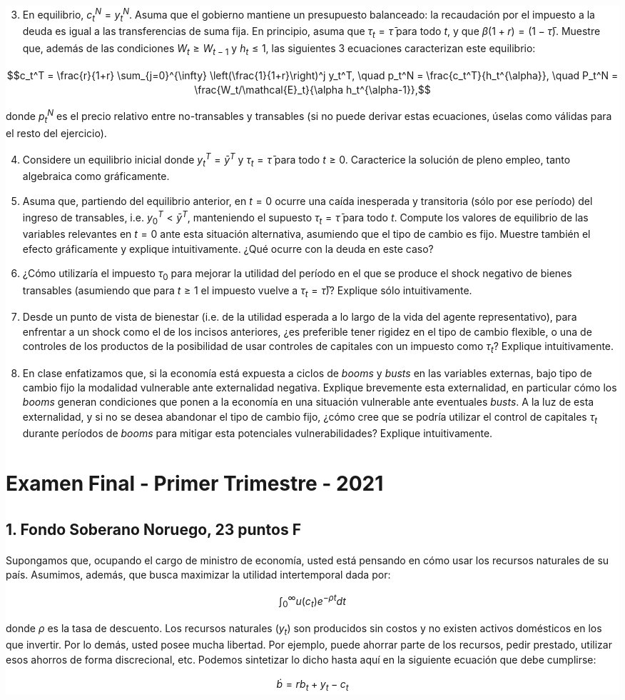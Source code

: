 3. En equilibrio, $c_t^N = y_t^N$. Asuma que el gobierno mantiene un presupuesto balanceado: la recaudación por el impuesto a la deuda es igual a las transferencias de suma fija. En principio, asuma que $\tau_t = \bar{\tau}$ para todo $t$, y que $\beta(1+r) = (1-\bar{\tau})$. Muestre que, además de las condiciones $W_t \geq W_{t-1}$ y $h_t \leq 1$, las siguientes 3 ecuaciones caracterizan este equilibrio:

$$c_t^T = \frac{r}{1+r} \sum_{j=0}^{\infty} \left(\frac{1}{1+r}\right)^j y_t^T, \quad p_t^N = \frac{c_t^T}{h_t^{\alpha}}, \quad P_t^N = \frac{W_t/\mathcal{E}_t}{\alpha h_t^{\alpha-1}},$$

donde $p_t^N$ es el precio relativo entre no-transables y transables (si no puede derivar estas ecuaciones, úselas como válidas para el resto del ejercicio).

4. Considere un equilibrio inicial donde $y_t^T = \bar{y}^T$ y $\tau_t = \bar{\tau}$ para todo $t \geq 0$. Caracterice la solución de pleno empleo, tanto algebraica como gráficamente.

5. Asuma que, partiendo del equilibrio anterior, en $t = 0$ ocurre una caída inesperada y transitoria (sólo por ese período) del ingreso de transables, i.e. $y_0^T < \bar{y}^T$, manteniendo el supuesto $\tau_t = \bar{\tau}$ para todo $t$. Compute los valores de equilibrio de las variables relevantes en $t = 0$ ante esta situación alternativa, asumiendo que el tipo de cambio es fijo. Muestre también el efecto gráficamente y explique intuitivamente. ¿Qué ocurre con la deuda en este caso?

6. ¿Cómo utilizaría el impuesto $\tau_0$ para mejorar la utilidad del período en el que se produce el shock negativo de bienes transables (asumiendo que para $t \geq 1$ el impuesto vuelve a $\tau_t = \bar{\tau}$)? Explique sólo intuitivamente.

7. Desde un punto de vista de bienestar (i.e. de la utilidad esperada a lo largo de la vida del agente representativo), para enfrentar a un shock como el de los incisos anteriores, ¿es preferible tener rigidez en el tipo de cambio flexible, o una de controles de los productos de la posibilidad de usar controles de capitales con un impuesto como $\tau_t$? Explique intuitivamente.

8. En clase enfatizamos que, si la economía está expuesta a ciclos de *booms* y *busts* en las variables externas, bajo tipo de cambio fijo la modalidad vulnerable ante externalidad negativa. Explique brevemente esta externalidad, en particular cómo los *booms* generan condiciones que ponen a la economía en una situación vulnerable ante eventuales *busts*. A la luz de esta externalidad, y si no se desea abandonar el tipo de cambio fijo, ¿cómo cree que se podría utilizar el control de capitales $\tau_t$ durante períodos de *booms* para mitigar esta potenciales vulnerabilidades? Explique intuitivamente.

# Examen Final - Primer Trimestre - 2021

## 1. Fondo Soberano Noruego, 23 puntos F
Supongamos que, ocupando el cargo de ministro de economía, usted está pensando en cómo usar los recursos naturales de su país. Asumimos, además, que busca maximizar la utilidad intertemporal dada por:

$$\int_0^{\infty} u(c_t)e^{-\rho t} dt$$

donde $\rho$ es la tasa de descuento. Los recursos naturales ($y_t$) son producidos sin costos y no existen activos domésticos en los que invertir. Por lo demás, usted posee mucha libertad. Por ejemplo, puede ahorrar parte de los recursos, pedir prestado, utilizar esos ahorros de forma discrecional, etc. Podemos sintetizar lo dicho hasta aquí en la siguiente ecuación que debe cumplirse:

$$\dot{b} = rb_t + y_t - c_t$$
